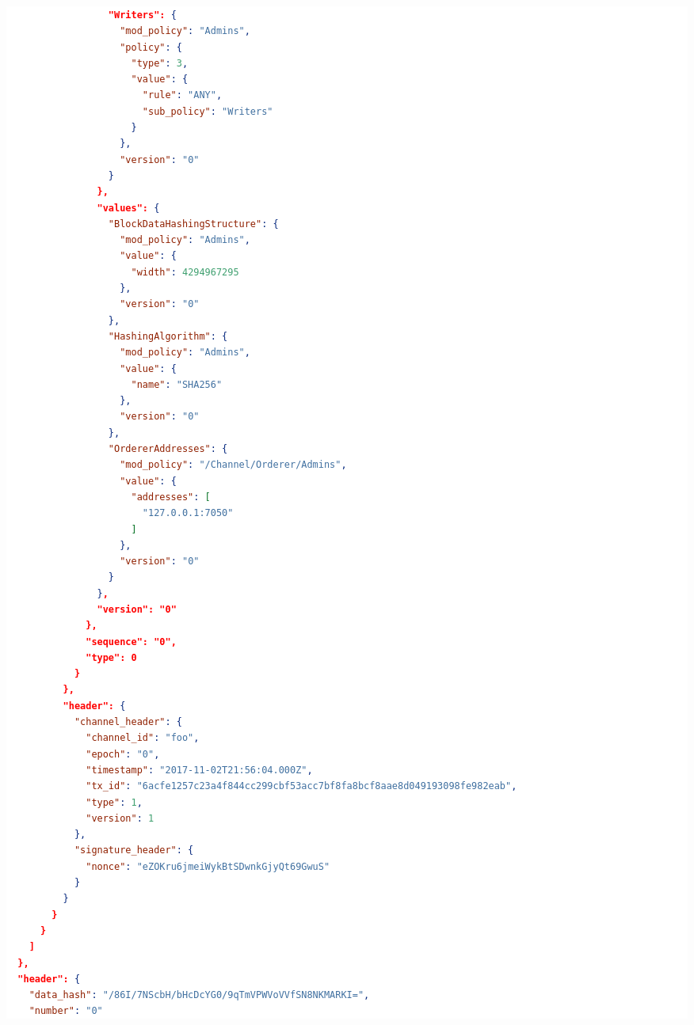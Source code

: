 ```json
                  "Writers": {
                    "mod_policy": "Admins",
                    "policy": {
                      "type": 3,
                      "value": {
                        "rule": "ANY",
                        "sub_policy": "Writers"
                      }
                    },
                    "version": "0"
                  }
                },
                "values": {
                  "BlockDataHashingStructure": {
                    "mod_policy": "Admins",
                    "value": {
                      "width": 4294967295
                    },
                    "version": "0"
                  },
                  "HashingAlgorithm": {
                    "mod_policy": "Admins",
                    "value": {
                      "name": "SHA256"
                    },
                    "version": "0"
                  },
                  "OrdererAddresses": {
                    "mod_policy": "/Channel/Orderer/Admins",
                    "value": {
                      "addresses": [
                        "127.0.0.1:7050"
                      ]
                    },
                    "version": "0"
                  }
                },
                "version": "0"
              },
              "sequence": "0",
              "type": 0
            }
          },
          "header": {
            "channel_header": {
              "channel_id": "foo",
              "epoch": "0",
              "timestamp": "2017-11-02T21:56:04.000Z",
              "tx_id": "6acfe1257c23a4f844cc299cbf53acc7bf8fa8bcf8aae8d049193098fe982eab",
              "type": 1,
              "version": 1
            },
            "signature_header": {
              "nonce": "eZOKru6jmeiWykBtSDwnkGjyQt69GwuS"
            }
          }
        }
      }
    ]
  },
  "header": {
    "data_hash": "/86I/7NScbH/bHcDcYG0/9qTmVPWVoVVfSN8NKMARKI=",
    "number": "0"
```